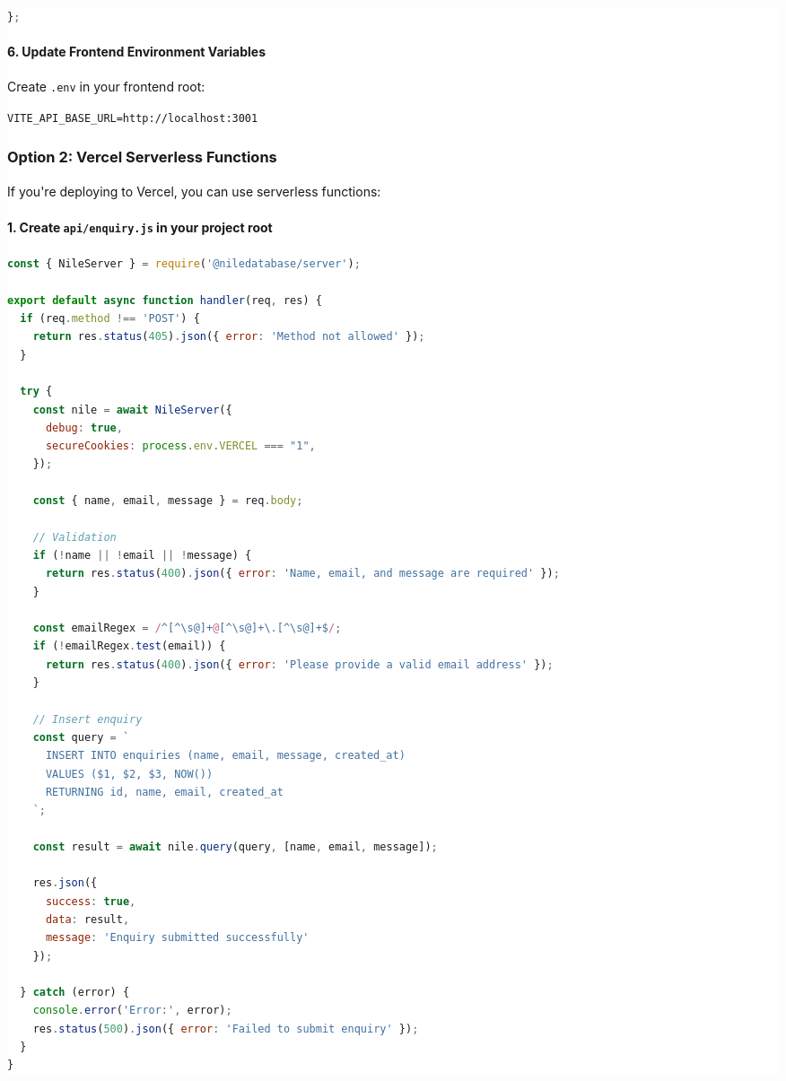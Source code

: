 ```javascript
};
```

#### 6. Update Frontend Environment Variables
Create `.env` in your frontend root:

```env
VITE_API_BASE_URL=http://localhost:3001
```

### Option 2: Vercel Serverless Functions
If you're deploying to Vercel, you can use serverless functions:

#### 1. Create `api/enquiry.js` in your project root
```javascript
const { NileServer } = require('@niledatabase/server');

export default async function handler(req, res) {
  if (req.method !== 'POST') {
    return res.status(405).json({ error: 'Method not allowed' });
  }

  try {
    const nile = await NileServer({
      debug: true,
      secureCookies: process.env.VERCEL === "1",
    });

    const { name, email, message } = req.body;
    
    // Validation
    if (!name || !email || !message) {
      return res.status(400).json({ error: 'Name, email, and message are required' });
    }
    
    const emailRegex = /^[^\s@]+@[^\s@]+\.[^\s@]+$/;
    if (!emailRegex.test(email)) {
      return res.status(400).json({ error: 'Please provide a valid email address' });
    }
    
    // Insert enquiry
    const query = `
      INSERT INTO enquiries (name, email, message, created_at) 
      VALUES ($1, $2, $3, NOW()) 
      RETURNING id, name, email, created_at
    `;
    
    const result = await nile.query(query, [name, email, message]);
    
    res.json({
      success: true,
      data: result,
      message: 'Enquiry submitted successfully'
    });
    
  } catch (error) {
    console.error('Error:', error);
    res.status(500).json({ error: 'Failed to submit enquiry' });
  }
}
```
